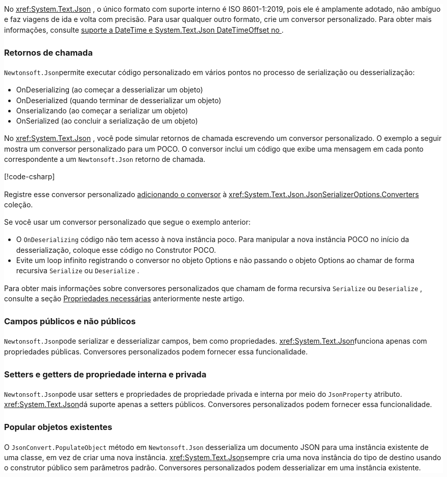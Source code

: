 No <xref:System.Text.Json> , o único formato com suporte interno é ISO 8601-1:2019, pois ele é amplamente adotado, não ambíguo e faz viagens de ida e volta com precisão. Para usar qualquer outro formato, crie um conversor personalizado. Para obter mais informações, consulte [suporte a DateTime e System.Text.Json DateTimeOffset no ](../datetime/system-text-json-support.md).

### <a name="callbacks"></a>Retornos de chamada

`Newtonsoft.Json`permite executar código personalizado em vários pontos no processo de serialização ou desserialização:

* OnDeserializing (ao começar a desserializar um objeto)
* OnDeserialized (quando terminar de desserializar um objeto)
* Onserializando (ao começar a serializar um objeto)
* OnSerialized (ao concluir a serialização de um objeto)

No <xref:System.Text.Json> , você pode simular retornos de chamada escrevendo um conversor personalizado. O exemplo a seguir mostra um conversor personalizado para um POCO. O conversor inclui um código que exibe uma mensagem em cada ponto correspondente a um `Newtonsoft.Json` retorno de chamada.

[!code-csharp[](snippets/system-text-json-how-to/csharp/WeatherForecastCallbacksConverter.cs)]

Registre esse conversor personalizado [adicionando o conversor](system-text-json-converters-how-to.md#registration-sample---converters-collection) à <xref:System.Text.Json.JsonSerializerOptions.Converters> coleção.

Se você usar um conversor personalizado que segue o exemplo anterior:

* O `OnDeserializing` código não tem acesso à nova instância poco. Para manipular a nova instância POCO no início da desserialização, coloque esse código no Construtor POCO.
* Evite um loop infinito registrando o conversor no objeto Options e não passando o objeto Options ao chamar de forma recursiva `Serialize` ou `Deserialize` .

Para obter mais informações sobre conversores personalizados que chamam de forma recursiva `Serialize` ou `Deserialize` , consulte a seção [Propriedades necessárias](#required-properties) anteriormente neste artigo.

### <a name="public-and-non-public-fields"></a>Campos públicos e não públicos

`Newtonsoft.Json`pode serializar e desserializar campos, bem como propriedades. <xref:System.Text.Json>funciona apenas com propriedades públicas. Conversores personalizados podem fornecer essa funcionalidade.

### <a name="internal-and-private-property-setters-and-getters"></a>Setters e getters de propriedade interna e privada

`Newtonsoft.Json`pode usar setters e propriedades de propriedade privada e interna por meio do `JsonProperty` atributo. <xref:System.Text.Json>dá suporte apenas a setters públicos. Conversores personalizados podem fornecer essa funcionalidade.

### <a name="populate-existing-objects"></a>Popular objetos existentes

O `JsonConvert.PopulateObject` método em `Newtonsoft.Json` desserializa um documento JSON para uma instância existente de uma classe, em vez de criar uma nova instância. <xref:System.Text.Json>sempre cria uma nova instância do tipo de destino usando o construtor público sem parâmetros padrão. Conversores personalizados podem desserializar em uma instância existente.
